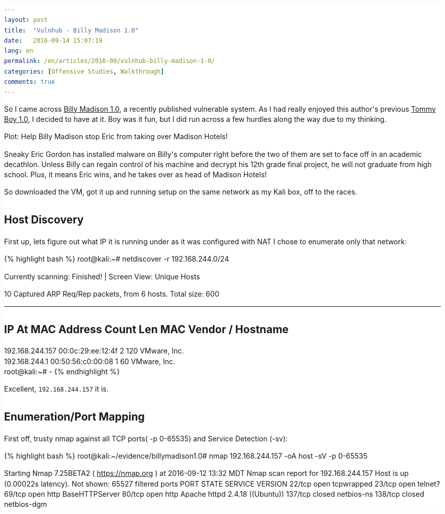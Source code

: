 ```yaml
---
layout: post
title:  "Vulnhub - Billy Madison 1.0"
date:   2016-09-14 15:07:19
lang: en
permalink: /en/articles/2016-09/vulnhub-billy-madison-1-0/
categories: [Offensive Studies, Walkthrough]
comments: true
---
```

So I came across [Billy Madison 1.0](https://www.vulnhub.com/entry/billy-madison-11,161/), a recently published vulnerable system. As I had really enjoyed this author's previous [Tommy Boy 1.0](https://www.vulnhub.com/series/tommy-boy,91/), I decided to have at it.  Boy was it fun, but I did run across a few hurdles along the way due to my thinking.


Plot: Help Billy Madison stop Eric from taking over Madison Hotels!

Sneaky Eric Gordon has installed malware on Billy's computer right before the two of them are set to face off in an academic decathlon. Unless Billy can regain control of his machine and decrypt his 12th grade final project, he will not graduate from high school. Plus, it means Eric wins, and he takes over as head of Madison Hotels!

So downloaded the VM, got it up and running setup on the same network as my Kali box, off to the races.

## Host Discovery

First up, lets figure out what IP it is running under as it was configured with NAT I chose to enumerate only that network:

{% highlight bash %}
root@kali:~# netdiscover -r 192.168.244.0/24

 Currently scanning: Finished!   |   Screen View: Unique Hosts                                                    

 10 Captured ARP Req/Rep packets, from 6 hosts.   Total size: 600                                                 
 _____________________________________________________________________________
   IP            At MAC Address     Count     Len  MAC Vendor / Hostname      
 -----------------------------------------------------------------------------
 192.168.244.157 00:0c:29:ee:12:4f      2     120  VMware, Inc.                                                   
 192.168.244.1   00:50:56:c0:00:08      1      60  VMware, Inc.                                                   
root@kali:~# -
{% endhighlight %}

Excellent, `192.168.244.157` it is.

## Enumeration/Port Mapping

First off, trusty nmap against all TCP ports( -p 0-65535) and Service Detection (-sv):

{% highlight bash %}
root@kali:~/evidence/billymadison1.0# nmap 192.168.244.157 -oA host -sV
-p 0-65535

Starting Nmap 7.25BETA2 ( https://nmap.org ) at 2016-09-12 13:32 MDT
Nmap scan report for 192.168.244.157
Host is up (0.00022s latency).
Not shown: 65527 filtered ports
PORT     STATE  SERVICE     VERSION
22/tcp   open   tcpwrapped
23/tcp   open   telnet?
69/tcp   open   http        BaseHTTPServer
80/tcp   open   http        Apache httpd 2.4.18 ((Ubuntu))
137/tcp  closed netbios-ns
138/tcp  closed netbios-dgm